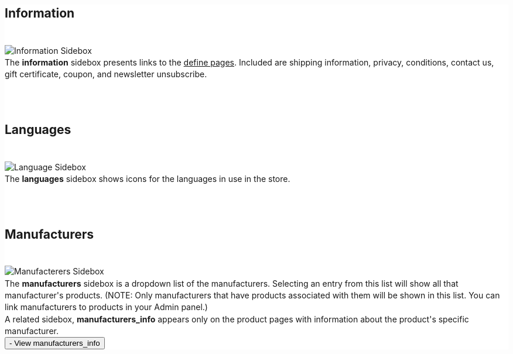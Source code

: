 ## Information

<br>
<div>
   <div class="img_col"> 
      <img alt="Information Sidebox" src="/images/sidebox_information.png" />
   </div>
   <div class="notes_col">
      The <strong>information</strong> sidebox presents links to the <a href="/user/template/define_pages/">define pages</a>. Included are shipping information, privacy, conditions, contact us, gift certificate, coupon, and newsletter unsubscribe. 
   </div>
	</div>
<br clear="all">
<br>

## Languages

<br>
<div>
   <div class="img_col"> 
      <img alt="Language Sidebox" src="/images/sidebox_languages.png" />
   </div>
   <div class="notes_col">
      The <strong>languages</strong> sidebox shows icons for the languages in use in the store. 
   </div>
</div>

<br clear="all">
<br>


## Manufacturers


<br>
<div>
   <div class="img_col"> 
      <img alt="Manufacterers Sidebox" src="/images/sidebox_manufacturers.png" />
   </div>
   <div class="notes_col">
      The <strong>manufacturers</strong> sidebox is a dropdown list of the manufacturers. Selecting an entry from this list will show all that manufacturer's products. (NOTE: Only manufacturers that have products associated with them will be shown in this list. You can link manufacturers to products in your Admin panel.)<br>
       A related sidebox, <strong>manufacturers_info</strong> appears only on the product pages with information about the product's specific manufacturer.<br>
<button type="button" class="btn btn-link" data-toggle="modal" data-target="#manufacturers_info">- View manufacturers_info</button>
